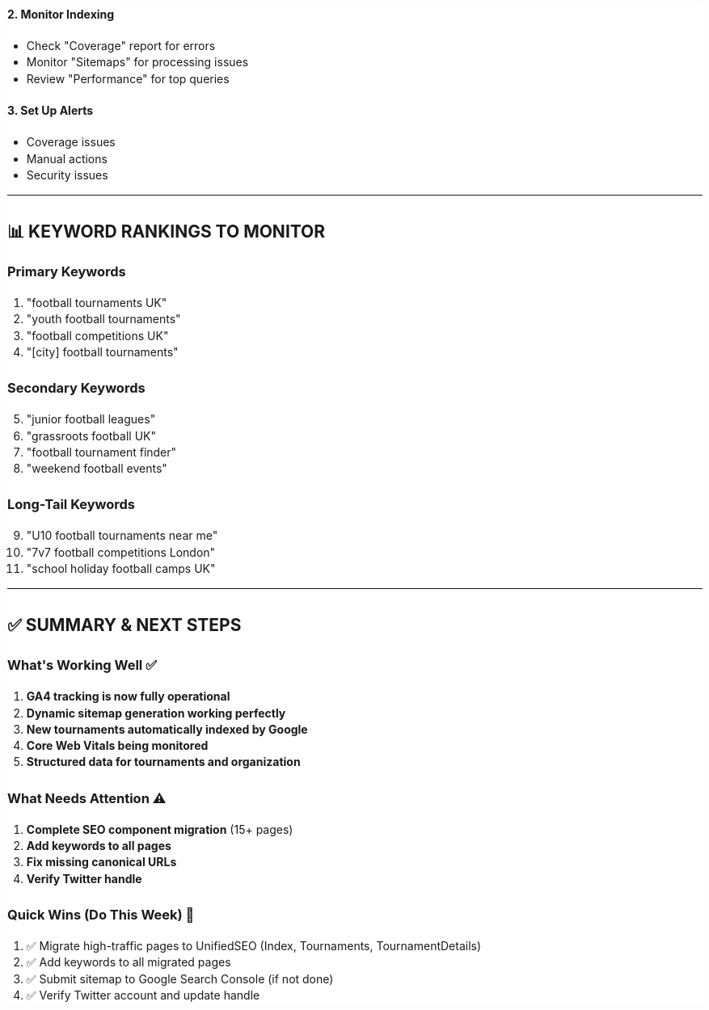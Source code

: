 #### 2. Monitor Indexing
- Check "Coverage" report for errors
- Monitor "Sitemaps" for processing issues
- Review "Performance" for top queries

#### 3. Set Up Alerts
- Coverage issues
- Manual actions
- Security issues

---

## 📊 KEYWORD RANKINGS TO MONITOR

### Primary Keywords
1. "football tournaments UK"
2. "youth football tournaments"
3. "football competitions UK"
4. "[city] football tournaments"

### Secondary Keywords
5. "junior football leagues"
6. "grassroots football UK"
7. "football tournament finder"
8. "weekend football events"

### Long-Tail Keywords
9. "U10 football tournaments near me"
10. "7v7 football competitions London"
11. "school holiday football camps UK"

---

## ✅ SUMMARY & NEXT STEPS

### What's Working Well ✅
1. **GA4 tracking is now fully operational**
2. **Dynamic sitemap generation working perfectly**
3. **New tournaments automatically indexed by Google**
4. **Core Web Vitals being monitored**
5. **Structured data for tournaments and organization**

### What Needs Attention ⚠️
1. **Complete SEO component migration** (15+ pages)
2. **Add keywords to all pages**
3. **Fix missing canonical URLs**
4. **Verify Twitter handle**

### Quick Wins (Do This Week) 🚀
1. ✅ Migrate high-traffic pages to UnifiedSEO (Index, Tournaments, TournamentDetails)
2. ✅ Add keywords to all migrated pages
3. ✅ Submit sitemap to Google Search Console (if not done)
4. ✅ Verify Twitter account and update handle
